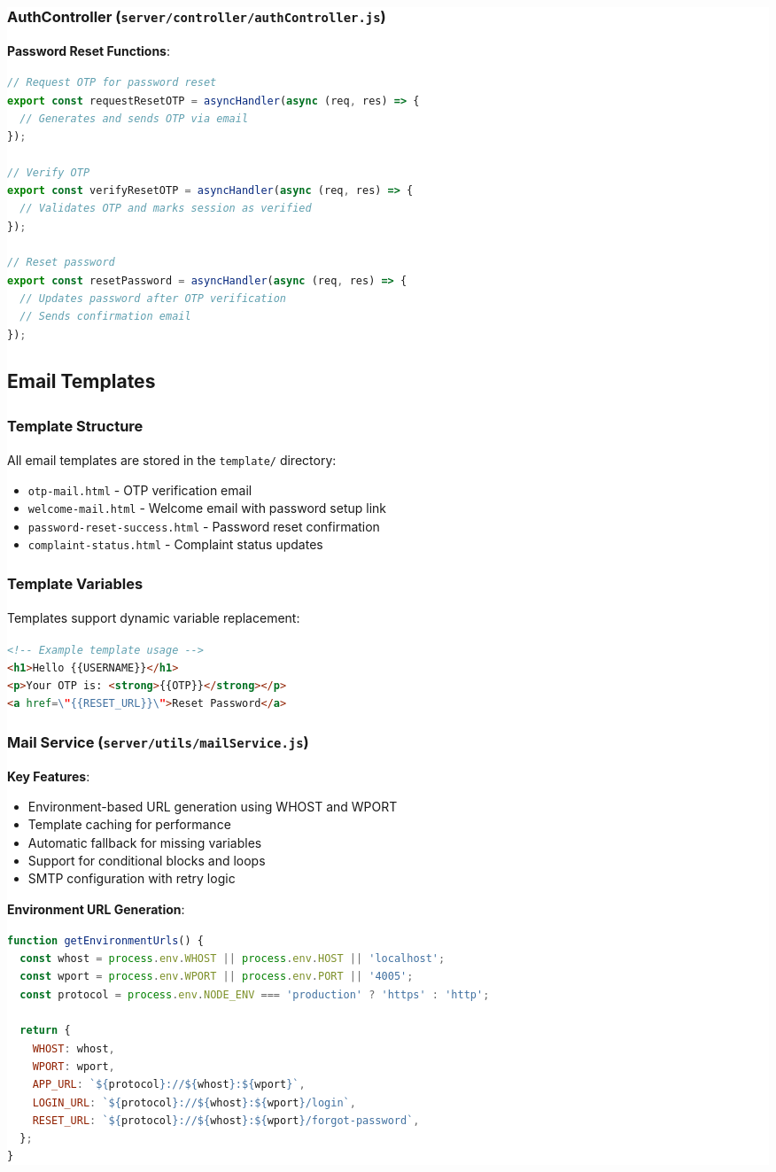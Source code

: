 ### AuthController (`server/controller/authController.js`)

**Password Reset Functions**:
```javascript
// Request OTP for password reset
export const requestResetOTP = asyncHandler(async (req, res) => {
  // Generates and sends OTP via email
});

// Verify OTP
export const verifyResetOTP = asyncHandler(async (req, res) => {
  // Validates OTP and marks session as verified
});

// Reset password
export const resetPassword = asyncHandler(async (req, res) => {
  // Updates password after OTP verification
  // Sends confirmation email
});
```

## Email Templates

### Template Structure
All email templates are stored in the `template/` directory:

- `otp-mail.html` - OTP verification email
- `welcome-mail.html` - Welcome email with password setup link
- `password-reset-success.html` - Password reset confirmation
- `complaint-status.html` - Complaint status updates

### Template Variables
Templates support dynamic variable replacement:

```html
<!-- Example template usage -->
<h1>Hello {{USERNAME}}</h1>
<p>Your OTP is: <strong>{{OTP}}</strong></p>
<a href=\"{{RESET_URL}}\">Reset Password</a>
```

### Mail Service (`server/utils/mailService.js`)

**Key Features**:
- Environment-based URL generation using WHOST and WPORT
- Template caching for performance
- Automatic fallback for missing variables
- Support for conditional blocks and loops
- SMTP configuration with retry logic

**Environment URL Generation**:
```javascript
function getEnvironmentUrls() {
  const whost = process.env.WHOST || process.env.HOST || 'localhost';
  const wport = process.env.WPORT || process.env.PORT || '4005';
  const protocol = process.env.NODE_ENV === 'production' ? 'https' : 'http';
  
  return {
    WHOST: whost,
    WPORT: wport,
    APP_URL: `${protocol}://${whost}:${wport}`,
    LOGIN_URL: `${protocol}://${whost}:${wport}/login`,
    RESET_URL: `${protocol}://${whost}:${wport}/forgot-password`,
  };
}
```